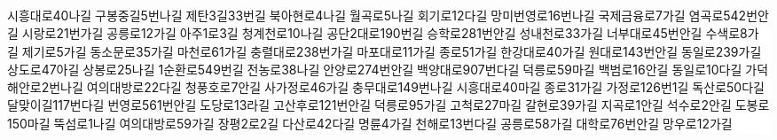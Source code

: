 시흥대로40나길
구봉중길5번나길
제탄3길33번길
북아현로4나길
월곡로5나길
회기로12다길
망미번영로16번나길
국제금융로7가길
염곡로542번안길
시랑로21번가길
공릉로12가길
아주1로3길
청계천로10나길
공단2대로190번길
승학로281번안길
성내천로33가길
너부대로45번안길
수색로8가길
제기로5가길
동소문로35가길
마천로61가길
충렬대로238번가길
마포대로11가길
종로51가길
한강대로40가길
원대로143번안길
동일로239가길
상도로47아길
상봉로25나길
1순환로549번길
전농로38나길
안양로274번안길
백양대로907번다길
덕릉로59마길
백범로16안길
동일로10다길
가덕해안로2번나길
여의대방로22다길
청풍호로7안길
사가정로46가길
충무대로149번나길
시흥대로40마길
종로31가길
가정로126번1길
독산로50다길
달맞이길117번다길
번영로561번안길
도당로13라길
고산후로121번안길
덕릉로95가길
고척로27마길
갈현로39가길
지곡로1안길
석수로2안길
도봉로150마길
뚝섬로1나길
여의대방로59가길
장평2로2길
다산로42다길
명륜4가길
천해로13번다길
공릉로58가길
대학로76번안길
망우로12가길